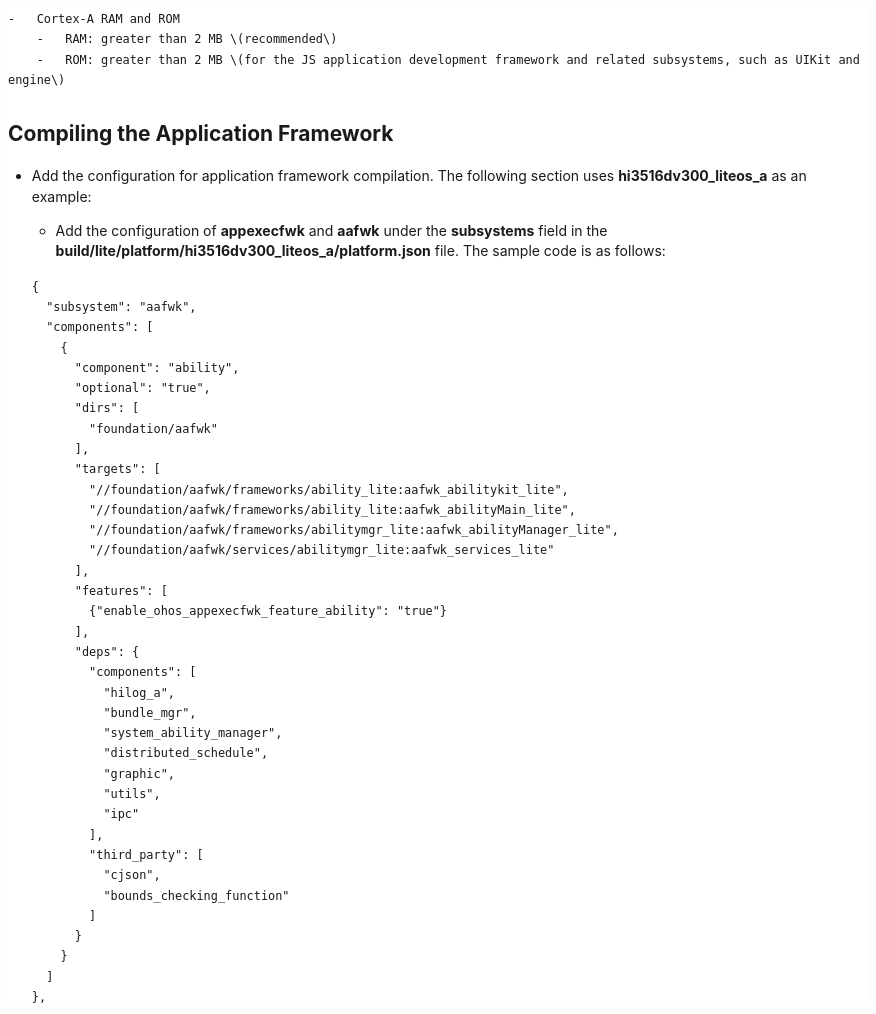     -   Cortex-A RAM and ROM
        -   RAM: greater than 2 MB \(recommended\)
        -   ROM: greater than 2 MB \(for the JS application development framework and related subsystems, such as UIKit and engine\)



## Compiling the Application Framework<a name="section6514141420509"></a>

-   Add the configuration for application framework compilation. The following section uses  **hi3516dv300\_liteos\_a**  as an example:

    -   Add the configuration of  **appexecfwk**  and  **aafwk**  under the  **subsystems**  field in the  **build/lite/platform/hi3516dv300\_liteos\_a/platform.json**  file. The sample code is as follows:

    ```
    {
      "subsystem": "aafwk",
      "components": [
        {
          "component": "ability",
          "optional": "true",
          "dirs": [
            "foundation/aafwk"
          ],
          "targets": [
            "//foundation/aafwk/frameworks/ability_lite:aafwk_abilitykit_lite",
            "//foundation/aafwk/frameworks/ability_lite:aafwk_abilityMain_lite",
            "//foundation/aafwk/frameworks/abilitymgr_lite:aafwk_abilityManager_lite",
            "//foundation/aafwk/services/abilitymgr_lite:aafwk_services_lite"
          ],
          "features": [
            {"enable_ohos_appexecfwk_feature_ability": "true"}
          ],
          "deps": {
            "components": [
              "hilog_a",
              "bundle_mgr",
              "system_ability_manager",
              "distributed_schedule",
              "graphic",
              "utils",
              "ipc"
            ],
            "third_party": [
              "cjson",
              "bounds_checking_function"
            ]
          }
        }
      ]
    },
